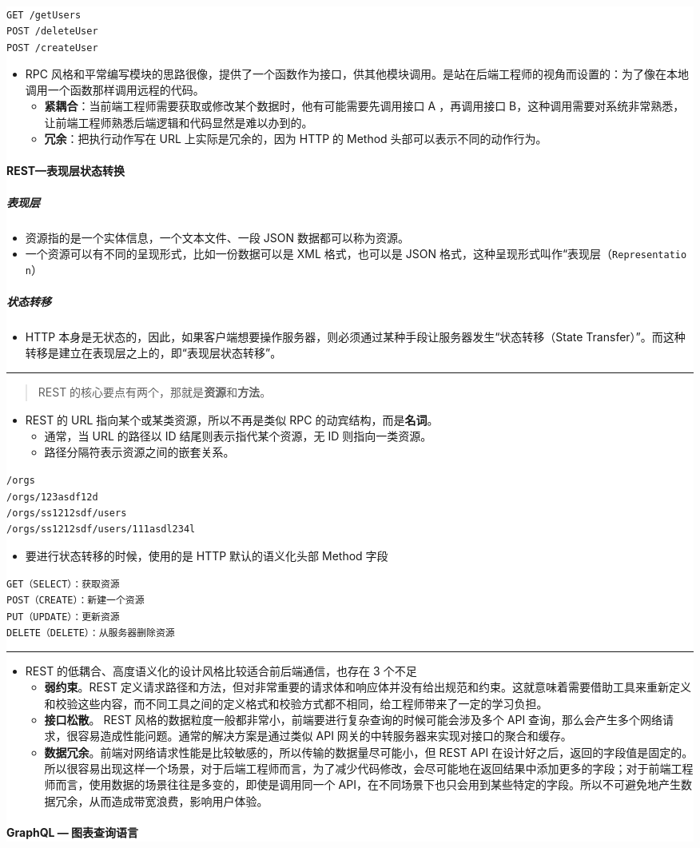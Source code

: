 ```
GET /getUsers
POST /deleteUser
POST /createUser
```

- RPC 风格和平常编写模块的思路很像，提供了一个函数作为接口，供其他模块调用。是站在后端工程师的视角而设置的：为了像在本地调用一个函数那样调用远程的代码。
  - **紧耦合**：当前端工程师需要获取或修改某个数据时，他有可能需要先调用接口 A ，再调用接口 B，这种调用需要对系统非常熟悉，让前端工程师熟悉后端逻辑和代码显然是难以办到的。
  - **冗余**：把执行动作写在 URL 上实际是冗余的，因为 HTTP 的 Method 头部可以表示不同的动作行为。

#### REST—表现层状态转换

##### 表现层

- 资源指的是一个实体信息，一个文本文件、一段 JSON 数据都可以称为资源。
- 一个资源可以有不同的呈现形式，比如一份数据可以是 XML 格式，也可以是 JSON 格式，这种呈现形式叫作“表现层（`Representation`）

##### 状态转移

- HTTP 本身是无状态的，因此，如果客户端想要操作服务器，则必须通过某种手段让服务器发生“状态转移（State Transfer）”。而这种转移是建立在表现层之上的，即“表现层状态转移”。

---

> REST 的核心要点有两个，那就是**资源**和**方法**。

- REST 的 URL 指向某个或某类资源，所以不再是类似 RPC 的动宾结构，而是**名词**。
  - 通常，当 URL 的路径以 ID 结尾则表示指代某个资源，无 ID 则指向一类资源。
  - 路径分隔符表示资源之间的嵌套关系。

```
/orgs
/orgs/123asdf12d
/orgs/ss1212sdf/users
/orgs/ss1212sdf/users/111asdl234l
```

- 要进行状态转移的时候，使用的是 HTTP 默认的语义化头部 Method 字段

```
GET（SELECT）：获取资源
POST（CREATE）：新建一个资源
PUT（UPDATE）：更新资源
DELETE（DELETE）：从服务器删除资源
```

---

- REST 的低耦合、高度语义化的设计风格比较适合前后端通信，也存在 3 个不足
  - **弱约束**。REST 定义请求路径和方法，但对非常重要的请求体和响应体并没有给出规范和约束。这就意味着需要借助工具来重新定义和校验这些内容，而不同工具之间的定义格式和校验方式都不相同，给工程师带来了一定的学习负担。
  - **接口松散**。 REST 风格的数据粒度一般都非常小，前端要进行复杂查询的时候可能会涉及多个 API 查询，那么会产生多个网络请求，很容易造成性能问题。通常的解决方案是通过类似 API 网关的中转服务器来实现对接口的聚合和缓存。
  - **数据冗余**。前端对网络请求性能是比较敏感的，所以传输的数据量尽可能小，但 REST API 在设计好之后，返回的字段值是固定的。所以很容易出现这样一个场景，对于后端工程师而言，为了减少代码修改，会尽可能地在返回结果中添加更多的字段；对于前端工程师而言，使用数据的场景往往是多变的，即使是调用同一个 API，在不同场景下也只会用到某些特定的字段。所以不可避免地产生数据冗余，从而造成带宽浪费，影响用户体验。

#### GraphQL — 图表查询语言
